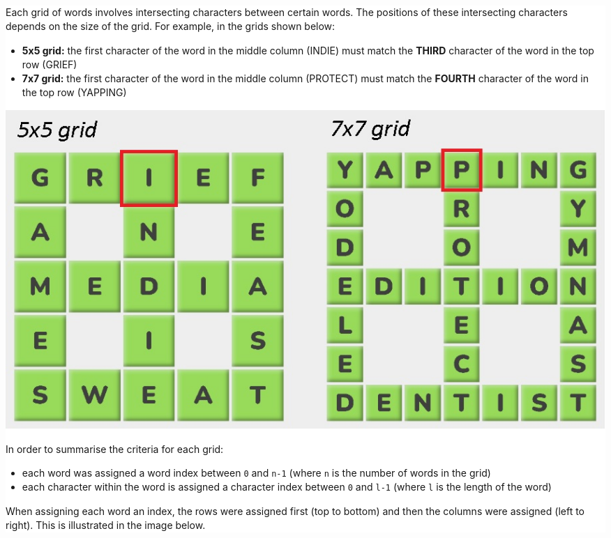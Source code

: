 Each grid of words involves intersecting characters between certain words. The positions of these intersecting characters depends on the size of the grid. For example, in the grids shown below:
- **5x5 grid:** the first character of the word in the middle column (INDIE) must match the **THIRD** character of the word in the top row (GRIEF)
- **7x7 grid:** the first character of the word in the middle column (PROTECT) must match the **FOURTH** character of the word in the top row (YAPPING)

![Example showing the need for different criteria for a 5x5 grid and a 7x7 grid](readme-images/grid-criteria-example.jpg)

In order to summarise the criteria for each grid:
- each word was assigned a word index between `0` and `n-1` (where `n` is the number of words in the grid)
- each character within the word is assigned a character index between `0` and `l-1` (where `l` is the length of the word)

When assigning each word an index, the rows were assigned first (top to bottom) and then the columns were assigned (left to right). This is illustrated in the image below.
